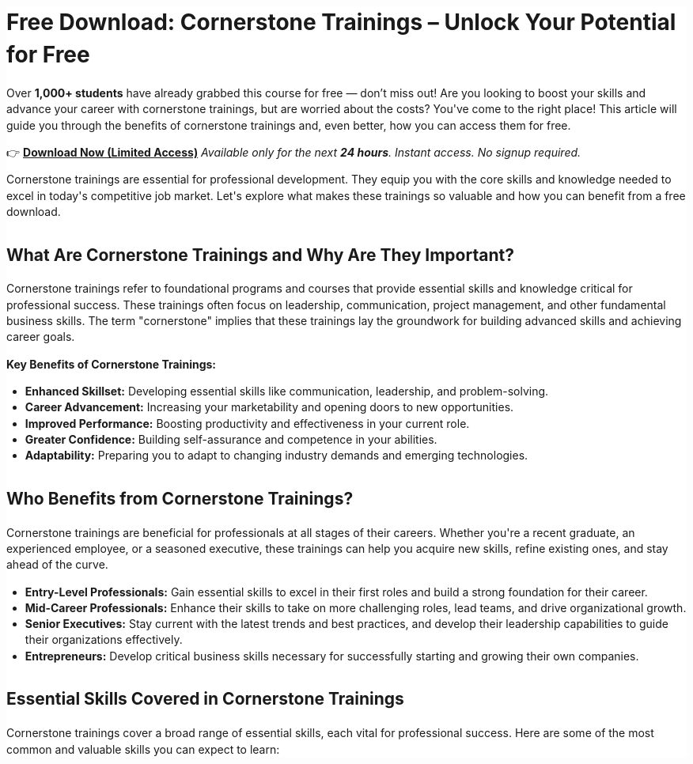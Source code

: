 # Free Download: Cornerstone Trainings – Unlock Your Potential for Free

Over **1,000+ students** have already grabbed this course for free — don’t miss out! Are you looking to boost your skills and advance your career with cornerstone trainings, but are worried about the costs? You've come to the right place! This article will guide you through the benefits of cornerstone trainings and, even better, how you can access them for free.

👉 **[Download Now (Limited Access)](https://udemywork.com/cornerstone-trainings)**
_Available only for the next **24 hours**. Instant access. No signup required._

Cornerstone trainings are essential for professional development. They equip you with the core skills and knowledge needed to excel in today's competitive job market. Let's explore what makes these trainings so valuable and how you can benefit from a free download.

## What Are Cornerstone Trainings and Why Are They Important?

Cornerstone trainings refer to foundational programs and courses that provide essential skills and knowledge critical for professional success. These trainings often focus on leadership, communication, project management, and other fundamental business skills. The term "cornerstone" implies that these trainings lay the groundwork for building advanced skills and achieving career goals.

**Key Benefits of Cornerstone Trainings:**

*   **Enhanced Skillset:** Developing essential skills like communication, leadership, and problem-solving.
*   **Career Advancement:** Increasing your marketability and opening doors to new opportunities.
*   **Improved Performance:** Boosting productivity and effectiveness in your current role.
*   **Greater Confidence:** Building self-assurance and competence in your abilities.
*   **Adaptability:** Preparing you to adapt to changing industry demands and emerging technologies.

## Who Benefits from Cornerstone Trainings?

Cornerstone trainings are beneficial for professionals at all stages of their careers. Whether you're a recent graduate, an experienced employee, or a seasoned executive, these trainings can help you acquire new skills, refine existing ones, and stay ahead of the curve.

*   **Entry-Level Professionals:** Gain essential skills to excel in their first roles and build a strong foundation for their career.
*   **Mid-Career Professionals:** Enhance their skills to take on more challenging roles, lead teams, and drive organizational growth.
*   **Senior Executives:** Stay current with the latest trends and best practices, and develop their leadership capabilities to guide their organizations effectively.
*   **Entrepreneurs:** Develop critical business skills necessary for successfully starting and growing their own companies.

## Essential Skills Covered in Cornerstone Trainings

Cornerstone trainings cover a broad range of essential skills, each vital for professional success. Here are some of the most common and valuable skills you can expect to learn:
